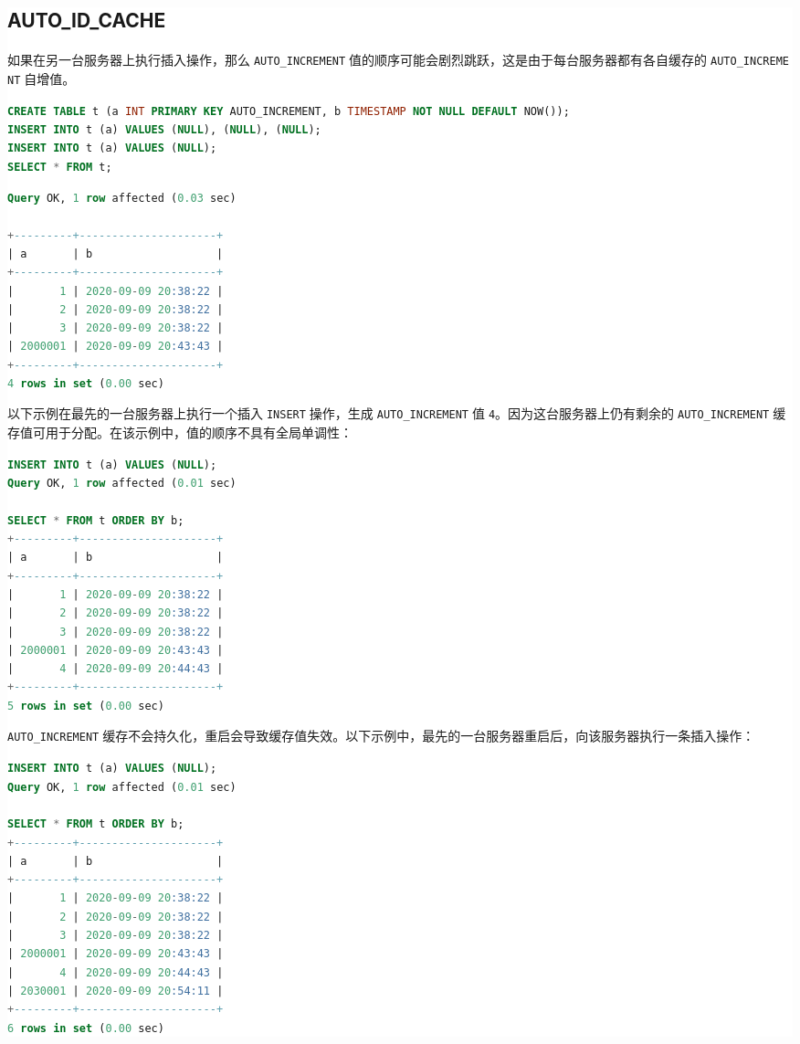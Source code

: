 ## AUTO_ID_CACHE

如果在另一台服务器上执行插入操作，那么 `AUTO_INCREMENT` 值的顺序可能会剧烈跳跃，这是由于每台服务器都有各自缓存的 `AUTO_INCREMENT` 自增值。


```sql
CREATE TABLE t (a INT PRIMARY KEY AUTO_INCREMENT, b TIMESTAMP NOT NULL DEFAULT NOW());
INSERT INTO t (a) VALUES (NULL), (NULL), (NULL);
INSERT INTO t (a) VALUES (NULL);
SELECT * FROM t;
```

```sql
Query OK, 1 row affected (0.03 sec)

+---------+---------------------+
| a       | b                   |
+---------+---------------------+
|       1 | 2020-09-09 20:38:22 |
|       2 | 2020-09-09 20:38:22 |
|       3 | 2020-09-09 20:38:22 |
| 2000001 | 2020-09-09 20:43:43 |
+---------+---------------------+
4 rows in set (0.00 sec)
```

以下示例在最先的一台服务器上执行一个插入 `INSERT` 操作，生成 `AUTO_INCREMENT` 值 `4`。因为这台服务器上仍有剩余的 `AUTO_INCREMENT` 缓存值可用于分配。在该示例中，值的顺序不具有全局单调性：

```sql
INSERT INTO t (a) VALUES (NULL);
Query OK, 1 row affected (0.01 sec)

SELECT * FROM t ORDER BY b;
+---------+---------------------+
| a       | b                   |
+---------+---------------------+
|       1 | 2020-09-09 20:38:22 |
|       2 | 2020-09-09 20:38:22 |
|       3 | 2020-09-09 20:38:22 |
| 2000001 | 2020-09-09 20:43:43 |
|       4 | 2020-09-09 20:44:43 |
+---------+---------------------+
5 rows in set (0.00 sec)
```

`AUTO_INCREMENT` 缓存不会持久化，重启会导致缓存值失效。以下示例中，最先的一台服务器重启后，向该服务器执行一条插入操作：

```sql
INSERT INTO t (a) VALUES (NULL);
Query OK, 1 row affected (0.01 sec)

SELECT * FROM t ORDER BY b;
+---------+---------------------+
| a       | b                   |
+---------+---------------------+
|       1 | 2020-09-09 20:38:22 |
|       2 | 2020-09-09 20:38:22 |
|       3 | 2020-09-09 20:38:22 |
| 2000001 | 2020-09-09 20:43:43 |
|       4 | 2020-09-09 20:44:43 |
| 2030001 | 2020-09-09 20:54:11 |
+---------+---------------------+
6 rows in set (0.00 sec)
```
